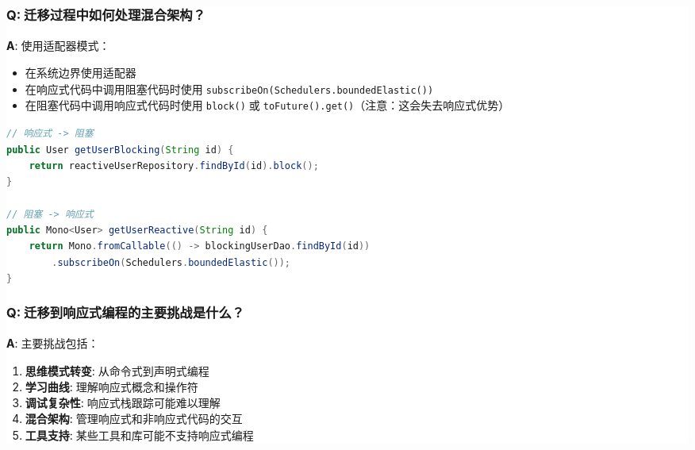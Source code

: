 ### Q: 迁移过程中如何处理混合架构？
**A**: 使用适配器模式：
- 在系统边界使用适配器
- 在响应式代码中调用阻塞代码时使用 `subscribeOn(Schedulers.boundedElastic())`
- 在阻塞代码中调用响应式代码时使用 `block()` 或 `toFuture().get()`（注意：这会失去响应式优势）

```java
// 响应式 -> 阻塞
public User getUserBlocking(String id) {
    return reactiveUserRepository.findById(id).block();
}

// 阻塞 -> 响应式
public Mono<User> getUserReactive(String id) {
    return Mono.fromCallable(() -> blockingUserDao.findById(id))
        .subscribeOn(Schedulers.boundedElastic());
}
```

### Q: 迁移到响应式编程的主要挑战是什么？
**A**: 主要挑战包括：
1. **思维模式转变**: 从命令式到声明式编程
2. **学习曲线**: 理解响应式概念和操作符
3. **调试复杂性**: 响应式栈跟踪可能难以理解
4. **混合架构**: 管理响应式和非响应式代码的交互
5. **工具支持**: 某些工具和库可能不支持响应式编程 
